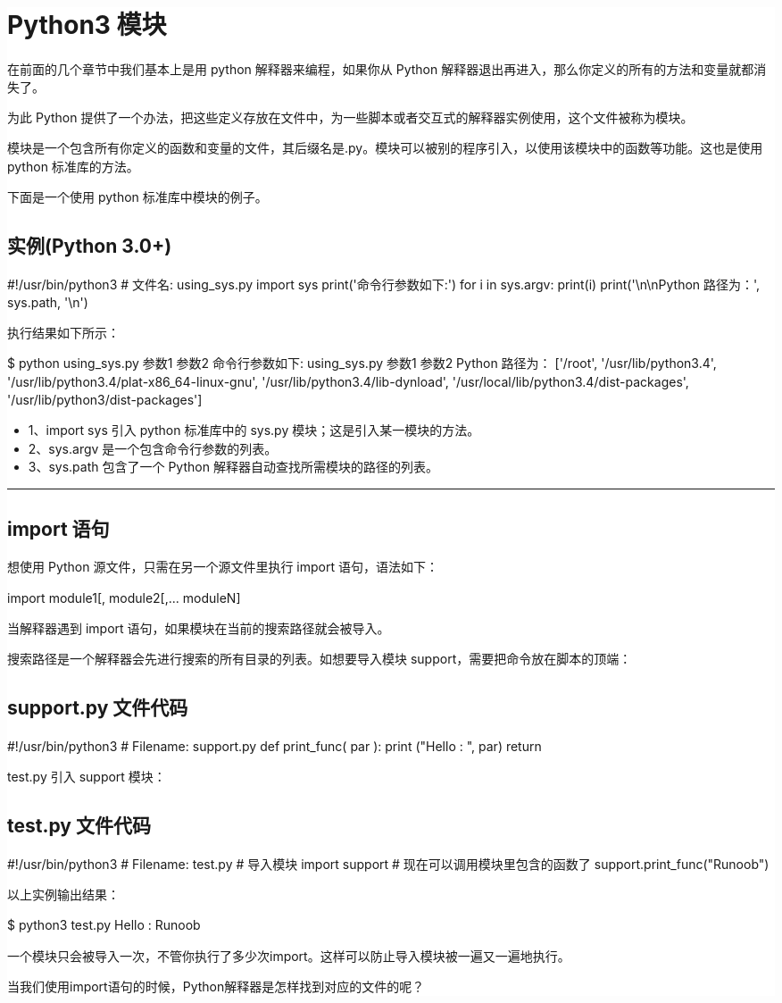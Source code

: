 # Python3 模块

在前面的几个章节中我们基本上是用 python 解释器来编程，如果你从 Python 解释器退出再进入，那么你定义的所有的方法和变量就都消失了。

为此 Python 提供了一个办法，把这些定义存放在文件中，为一些脚本或者交互式的解释器实例使用，这个文件被称为模块。

模块是一个包含所有你定义的函数和变量的文件，其后缀名是.py。模块可以被别的程序引入，以使用该模块中的函数等功能。这也是使用 python 标准库的方法。

下面是一个使用 python 标准库中模块的例子。

## 实例(Python 3.0+)

#!/usr/bin/python3 # 文件名: using_sys.py import sys print('命令行参数如下:') for i in sys.argv: print(i) print('\n\nPython 路径为：', sys.path, '\n')

执行结果如下所示：

$ python using_sys.py 参数1 参数2 命令行参数如下: using_sys.py 参数1 参数2 Python 路径为： ['/root', '/usr/lib/python3.4', '/usr/lib/python3.4/plat-x86_64-linux-gnu', '/usr/lib/python3.4/lib-dynload', '/usr/local/lib/python3.4/dist-packages', '/usr/lib/python3/dist-packages'] 

-   1、import sys 引入 python 标准库中的 sys.py 模块；这是引入某一模块的方法。
-   2、sys.argv 是一个包含命令行参数的列表。
-   3、sys.path 包含了一个 Python 解释器自动查找所需模块的路径的列表。

---

## import 语句

想使用 Python 源文件，只需在另一个源文件里执行 import 语句，语法如下：

import module1[, module2[,... moduleN]

当解释器遇到 import 语句，如果模块在当前的搜索路径就会被导入。

搜索路径是一个解释器会先进行搜索的所有目录的列表。如想要导入模块 support，需要把命令放在脚本的顶端：

## support.py 文件代码

#!/usr/bin/python3 # Filename: support.py def print_func( par ): print ("Hello : ", par) return

test.py 引入 support 模块：

## test.py 文件代码

#!/usr/bin/python3 # Filename: test.py # 导入模块 import support # 现在可以调用模块里包含的函数了 support.print_func("Runoob")

以上实例输出结果：

$ python3 test.py Hello : Runoob

一个模块只会被导入一次，不管你执行了多少次import。这样可以防止导入模块被一遍又一遍地执行。

当我们使用import语句的时候，Python解释器是怎样找到对应的文件的呢？

